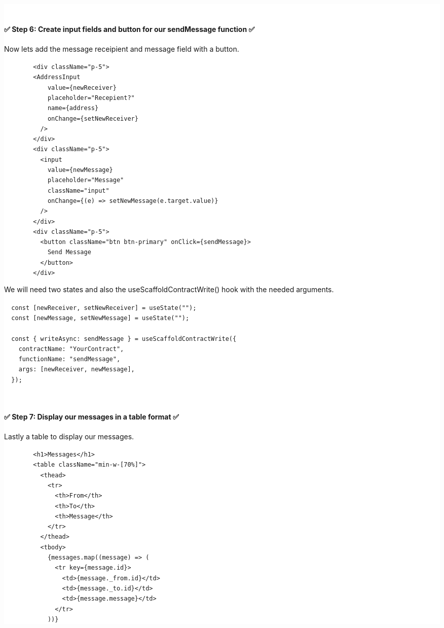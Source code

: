 &nbsp;

#### ✅ Step 6: Create input fields and button for our sendMessage function ✅

Now lets add the message receipient and message field with a button.

```
        <div className="p-5">
        <AddressInput
            value={newReceiver}
            placeholder="Recepient?"
            name={address}
            onChange={setNewReceiver}
          />
        </div>
        <div className="p-5">
          <input
            value={newMessage}
            placeholder="Message"
            className="input"
            onChange={(e) => setNewMessage(e.target.value)}
          />
        </div>
        <div className="p-5">
          <button className="btn btn-primary" onClick={sendMessage}>
            Send Message
          </button>
        </div>
```

We will need two states and also the useScaffoldContractWrite() hook with the needed arguments.

```
  const [newReceiver, setNewReceiver] = useState("");
  const [newMessage, setNewMessage] = useState("");

  const { writeAsync: sendMessage } = useScaffoldContractWrite({
    contractName: "YourContract",
    functionName: "sendMessage",
    args: [newReceiver, newMessage],
  });
```

&nbsp;

#### ✅ Step 7: Display our messages in a table format ✅

Lastly a table to display our messages.

```
        <h1>Messages</h1>
        <table className="min-w-[70%]">
          <thead>
            <tr>
              <th>From</th>
              <th>To</th>
              <th>Message</th>
            </tr>
          </thead>
          <tbody>
            {messages.map((message) => (
              <tr key={message.id}>
                <td>{message._from.id}</td>
                <td>{message._to.id}</td>
                <td>{message.message}</td>
              </tr>
            ))}
```